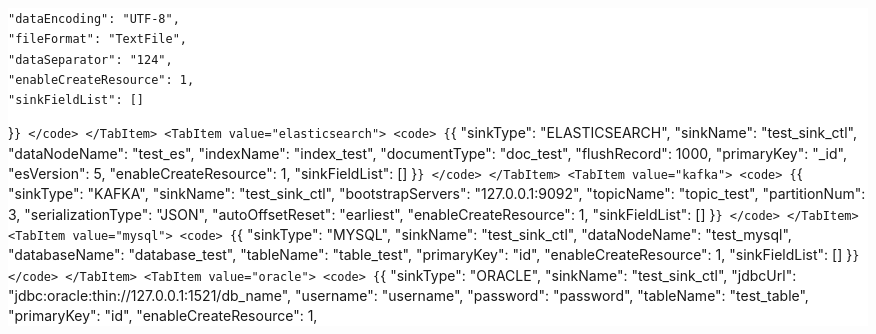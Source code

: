     "dataEncoding": "UTF-8",
    "fileFormat": "TextFile",
    "dataSeparator": "124",
    "enableCreateResource": 1,
    "sinkFieldList": []
}`}
</code>
</TabItem>
<TabItem value="elasticsearch">
<code>
{`{ 
    "sinkType": "ELASTICSEARCH",
    "sinkName": "test_sink_ctl",
    "dataNodeName": "test_es",
    "indexName": "index_test",
    "documentType": "doc_test",
    "flushRecord": 1000,
    "primaryKey": "_id",
    "esVersion": 5,
    "enableCreateResource": 1,
    "sinkFieldList": []
}`}
</code>
</TabItem>
<TabItem value="kafka">
<code>
{`{ 
    "sinkType": "KAFKA",
    "sinkName": "test_sink_ctl",
    "bootstrapServers": "127.0.0.1:9092",
    "topicName": "topic_test",
    "partitionNum": 3,
    "serializationType": "JSON",
    "autoOffsetReset": "earliest",
    "enableCreateResource": 1,
    "sinkFieldList": []
}`}
</code>
</TabItem>
<TabItem value="mysql">
<code>
{`{ 
    "sinkType": "MYSQL",
    "sinkName": "test_sink_ctl",
    "dataNodeName": "test_mysql",
    "databaseName": "database_test",
    "tableName": "table_test",
    "primaryKey": "id",
    "enableCreateResource": 1,
    "sinkFieldList": []
}`}
</code>
</TabItem>
<TabItem value="oracle">
<code>
{`{ 
    "sinkType": "ORACLE",
    "sinkName": "test_sink_ctl",
    "jdbcUrl": "jdbc:oracle:thin://127.0.0.1:1521/db_name",
    "username": "username",
    "password": "password",
    "tableName": "test_table",
    "primaryKey": "id",
    "enableCreateResource": 1,